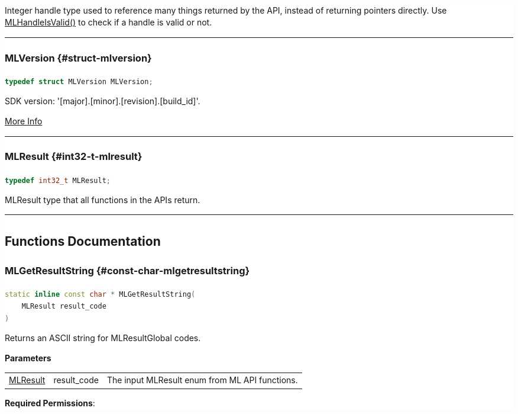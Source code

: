 Integer handle type used to reference many things returned by the API, instead of returning pointers directly. Use [MLHandleIsValid()](/versioned_docs/version-22-May-2023/api-ref/api/Modules/group___platform/group___platform.md#bool-mlhandleisvalid) to check if a handle is valid or not. 






-----------

### MLVersion {#struct-mlversion}

```cpp
typedef struct MLVersion MLVersion;
```


SDK version: '[major].[minor].[revision].[build_id]'. 



[More Info](/versioned_docs/version-22-May-2023/api-ref/api/Modules/group___platform/struct_m_l_version.md)



-----------

### MLResult {#int32-t-mlresult}

```cpp
typedef int32_t MLResult;
```


MLResult type that all functions in the APIs return. 






-----------


## Functions Documentation

### MLGetResultString {#const-char-mlgetresultstring}

```cpp
static inline const char * MLGetResultString(
    MLResult result_code
)
```

Returns an ASCII string for MLResultGlobal codes. 

**Parameters**

|  |   |   |
|--|--|--|
| [MLResult](/versioned_docs/version-22-May-2023/api-ref/api/Modules/group___platform/group___platform.md#int32-t-mlresult) |result_code|The input MLResult enum from ML API functions. |
**Required Permissions**:
